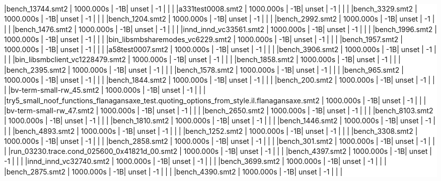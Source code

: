|bench_13744.smt2                                             | 1000.000s | -1B| unset | -1 |  |  |
|a331test0008.smt2                                            | 1000.000s | -1B| unset | -1 |  |  |
|bench_3329.smt2                                              | 1000.000s | -1B| unset | -1 |  |  |
|bench_1204.smt2                                              | 1000.000s | -1B| unset | -1 |  |  |
|bench_2992.smt2                                              | 1000.000s | -1B| unset | -1 |  |  |
|bench_1476.smt2                                              | 1000.000s | -1B| unset | -1 |  |  |
|innd_innd_vc33561.smt2                                       | 1000.000s | -1B| unset | -1 |  |  |
|bench_1996.smt2                                              | 1000.000s | -1B| unset | -1 |  |  |
|bin_libsmbsharemodes_vc6229.smt2                             | 1000.000s | -1B| unset | -1 |  |  |
|bench_1957.smt2                                              | 1000.000s | -1B| unset | -1 |  |  |
|a58test0007.smt2                                             | 1000.000s | -1B| unset | -1 |  |  |
|bench_3906.smt2                                              | 1000.000s | -1B| unset | -1 |  |  |
|bin_libsmbclient_vc1228479.smt2                              | 1000.000s | -1B| unset | -1 |  |  |
|bench_1858.smt2                                              | 1000.000s | -1B| unset | -1 |  |  |
|bench_2395.smt2                                              | 1000.000s | -1B| unset | -1 |  |  |
|bench_1578.smt2                                              | 1000.000s | -1B| unset | -1 |  |  |
|bench_965.smt2                                               | 1000.000s | -1B| unset | -1 |  |  |
|bench_1844.smt2                                              | 1000.000s | -1B| unset | -1 |  |  |
|bench_200.smt2                                               | 1000.000s | -1B| unset | -1 |  |  |
|bv-term-small-rw_45.smt2                                     | 1000.000s | -1B| unset | -1 |  |  |
|try5_small_noof_functions_flanagansaxe_test.quoting_options_from_style.il.flanagansaxe.smt2 | 1000.000s | -1B| unset | -1 |  |  |
|bv-term-small-rw_47.smt2                                     | 1000.000s | -1B| unset | -1 |  |  |
|bench_2650.smt2                                              | 1000.000s | -1B| unset | -1 |  |  |
|bench_8103.smt2                                              | 1000.000s | -1B| unset | -1 |  |  |
|bench_1810.smt2                                              | 1000.000s | -1B| unset | -1 |  |  |
|bench_1446.smt2                                              | 1000.000s | -1B| unset | -1 |  |  |
|bench_4893.smt2                                              | 1000.000s | -1B| unset | -1 |  |  |
|bench_1252.smt2                                              | 1000.000s | -1B| unset | -1 |  |  |
|bench_3308.smt2                                              | 1000.000s | -1B| unset | -1 |  |  |
|bench_2858.smt2                                              | 1000.000s | -1B| unset | -1 |  |  |
|bench_301.smt2                                               | 1000.000s | -1B| unset | -1 |  |  |
|run_03230.trace.cond_025600_0x41821d_00.smt2                 | 1000.000s | -1B| unset | -1 |  |  |
|bench_4397.smt2                                              | 1000.000s | -1B| unset | -1 |  |  |
|innd_innd_vc32740.smt2                                       | 1000.000s | -1B| unset | -1 |  |  |
|bench_3699.smt2                                              | 1000.000s | -1B| unset | -1 |  |  |
|bench_2875.smt2                                              | 1000.000s | -1B| unset | -1 |  |  |
|bench_4390.smt2                                              | 1000.000s | -1B| unset | -1 |  |  |